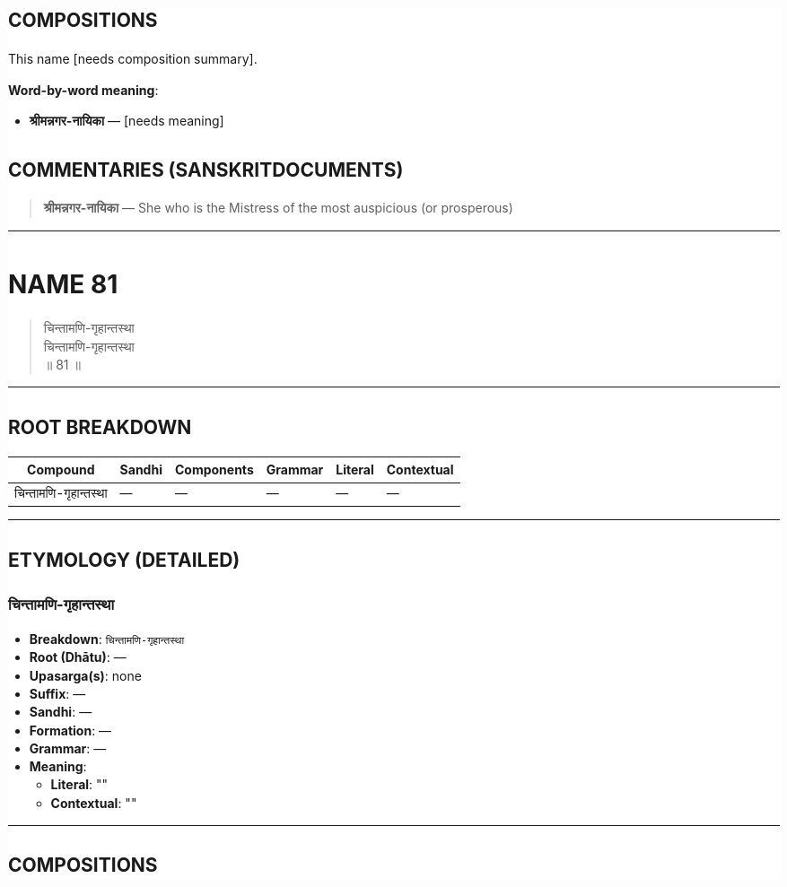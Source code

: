 
## COMPOSITIONS

This name [needs composition summary].

**Word-by-word meaning**:
* **श्रीमन्नगर-नायिका** — [needs meaning]

## COMMENTARIES (SANSKRITDOCUMENTS)

> **श्रीमन्नगर-नायिका** — She who is the Mistress of the most auspicious (or prosperous)

---



# NAME 81

> चिन्तामणि-गृहान्तस्था  
> चिन्तामणि-गृहान्तस्था  
> ॥ 81 ॥

---

## ROOT BREAKDOWN

| Compound | Sandhi | Components | Grammar | Literal | Contextual |
|----------|--------|------------|---------|---------|------------|
| चिन्तामणि-गृहान्तस्था | — | — | — | — | — |

---

## ETYMOLOGY (DETAILED)

### चिन्तामणि-गृहान्तस्था
- **Breakdown**: `चिन्तामणि-गृहान्तस्था`  
- **Root (Dhātu)**: —  
- **Upasarga(s)**: none  
- **Suffix**: —  
- **Sandhi**: —  
- **Formation**: —  
- **Grammar**: —  
- **Meaning**:  
  - **Literal**: ""  
  - **Contextual**: ""

---

## COMPOSITIONS
